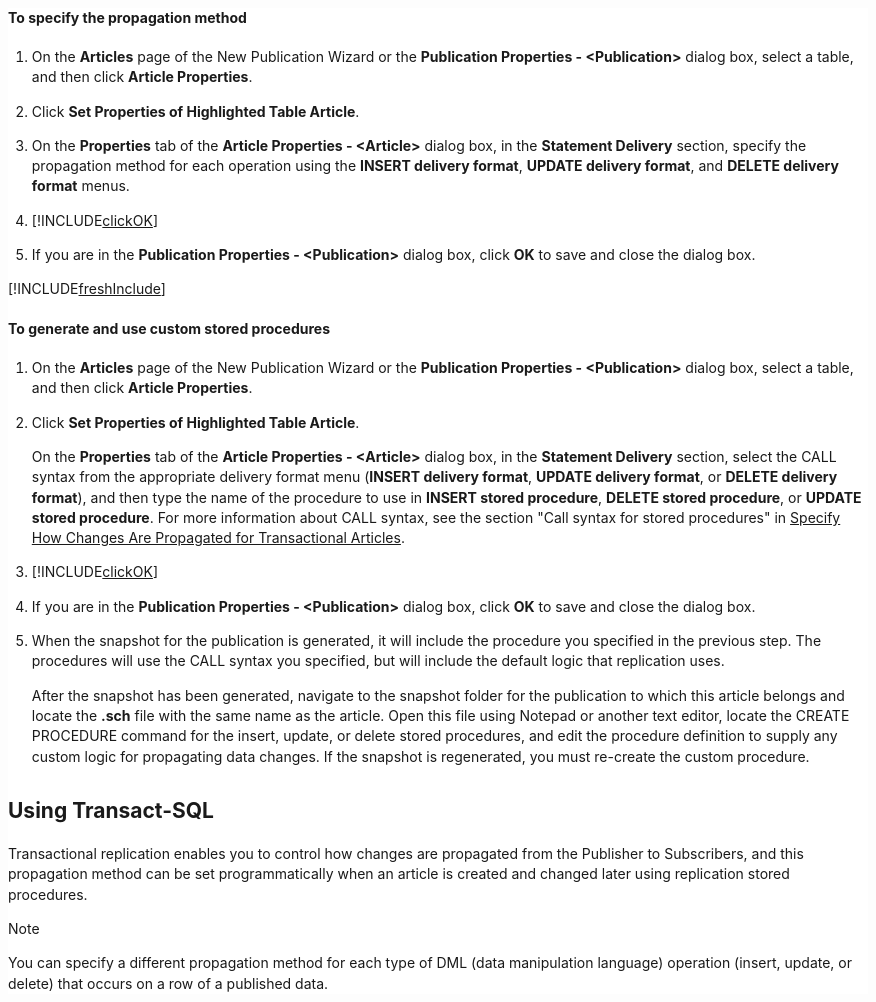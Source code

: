 #### To specify the propagation method  
  
1.  On the **Articles** page of the New Publication Wizard or the **Publication Properties - \<Publication>** dialog box, select a table, and then click **Article Properties**.  
  
2.  Click **Set Properties of Highlighted Table Article**.  
  
3.  On the **Properties** tab of the **Article Properties - \<Article>** dialog box, in the **Statement Delivery** section, specify the propagation method for each operation using the **INSERT delivery format**, **UPDATE delivery format**, and **DELETE delivery format** menus.  
  
4.  [!INCLUDE[clickOK](../../../includes/clickok-md.md)]  
  
5.  If you are in the **Publication Properties - \<Publication>** dialog box, click **OK** to save and close the dialog box.  

[!INCLUDE[freshInclude](../../../includes/paragraph-content/fresh-note-steps-feedback.md)]

#### To generate and use custom stored procedures  
  
1.  On the **Articles** page of the New Publication Wizard or the **Publication Properties - \<Publication>** dialog box, select a table, and then click **Article Properties**.  
  
2.  Click **Set Properties of Highlighted Table Article**.  
  
     On the **Properties** tab of the **Article Properties - \<Article>** dialog box, in the **Statement Delivery** section, select the CALL syntax from the appropriate delivery format menu (**INSERT delivery format**, **UPDATE delivery format**, or **DELETE delivery format**), and then type the name of the procedure to use in **INSERT stored procedure**, **DELETE stored procedure**, or **UPDATE stored procedure**. For more information about CALL syntax, see the section "Call syntax for stored procedures" in [Specify How Changes Are Propagated for Transactional Articles](../../../relational-databases/replication/transactional/transactional-articles-specify-how-changes-are-propagated.md).  
  
3.  [!INCLUDE[clickOK](../../../includes/clickok-md.md)]  
  
4.  If you are in the **Publication Properties - \<Publication>** dialog box, click **OK** to save and close the dialog box.  
  
5.  When the snapshot for the publication is generated, it will include the procedure you specified in the previous step. The procedures will use the CALL syntax you specified, but will include the default logic that replication uses.  
  
     After the snapshot has been generated, navigate to the snapshot folder for the publication to which this article belongs and locate the **.sch** file with the same name as the article. Open this file using Notepad or another text editor, locate the CREATE PROCEDURE command for the insert, update, or delete stored procedures, and edit the procedure definition to supply any custom logic for propagating data changes. If the snapshot is regenerated, you must re-create the custom procedure.  
  
##  <a name="TsqlProcedure"></a> Using Transact-SQL  
 Transactional replication enables you to control how changes are propagated from the Publisher to Subscribers, and this propagation method can be set programmatically when an article is created and changed later using replication stored procedures.  
  
> [!NOTE]  
>  You can specify a different propagation method for each type of DML (data manipulation language) operation (insert, update, or delete) that occurs on a row of a published data.  
  